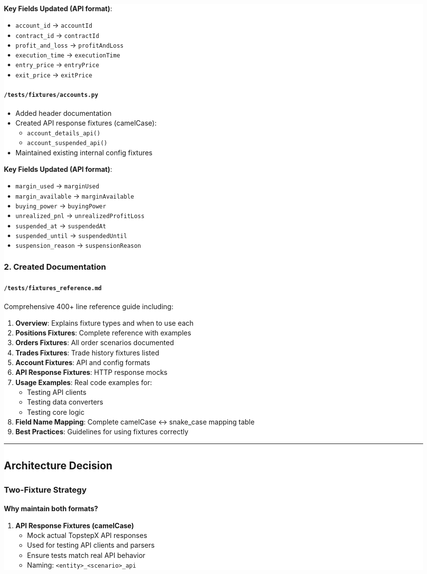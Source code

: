 **Key Fields Updated (API format)**:
- `account_id` → `accountId`
- `contract_id` → `contractId`
- `profit_and_loss` → `profitAndLoss`
- `execution_time` → `executionTime`
- `entry_price` → `entryPrice`
- `exit_price` → `exitPrice`

#### `/tests/fixtures/accounts.py`
- Added header documentation
- Created API response fixtures (camelCase):
  - `account_details_api()`
  - `account_suspended_api()`
- Maintained existing internal config fixtures

**Key Fields Updated (API format)**:
- `margin_used` → `marginUsed`
- `margin_available` → `marginAvailable`
- `buying_power` → `buyingPower`
- `unrealized_pnl` → `unrealizedProfitLoss`
- `suspended_at` → `suspendedAt`
- `suspended_until` → `suspendedUntil`
- `suspension_reason` → `suspensionReason`

### 2. Created Documentation

#### `/tests/fixtures_reference.md`
Comprehensive 400+ line reference guide including:

1. **Overview**: Explains fixture types and when to use each
2. **Positions Fixtures**: Complete reference with examples
3. **Orders Fixtures**: All order scenarios documented
4. **Trades Fixtures**: Trade history fixtures listed
5. **Account Fixtures**: API and config formats
6. **API Response Fixtures**: HTTP response mocks
7. **Usage Examples**: Real code examples for:
   - Testing API clients
   - Testing data converters
   - Testing core logic
8. **Field Name Mapping**: Complete camelCase ↔ snake_case mapping table
9. **Best Practices**: Guidelines for using fixtures correctly

---

## Architecture Decision

### Two-Fixture Strategy

**Why maintain both formats?**

1. **API Response Fixtures (camelCase)**
   - Mock actual TopstepX API responses
   - Used for testing API clients and parsers
   - Ensure tests match real API behavior
   - Naming: `<entity>_<scenario>_api`
